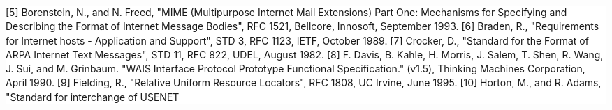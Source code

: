    [5]  Borenstein, N., and N. Freed, "MIME (Multipurpose Internet Mail
        Extensions) Part One: Mechanisms for Specifying and Describing
        the Format of Internet Message Bodies", RFC 1521, Bellcore,
        Innosoft, September 1993.
   [6]  Braden, R., "Requirements for Internet hosts - Application and
        Support", STD 3, RFC 1123, IETF, October 1989.
   [7]  Crocker, D., "Standard for the Format of ARPA Internet Text
        Messages", STD 11, RFC 822, UDEL, August 1982.
   [8]  F. Davis, B. Kahle, H. Morris, J. Salem, T. Shen, R. Wang,
        J. Sui, and M. Grinbaum. "WAIS Interface Protocol Prototype
        Functional Specification." (v1.5), Thinking Machines
        Corporation, April 1990.
   [9]  Fielding, R., "Relative Uniform Resource Locators", RFC 1808,
        UC Irvine, June 1995.
   [10] Horton, M., and R. Adams, "Standard for interchange of USENET
